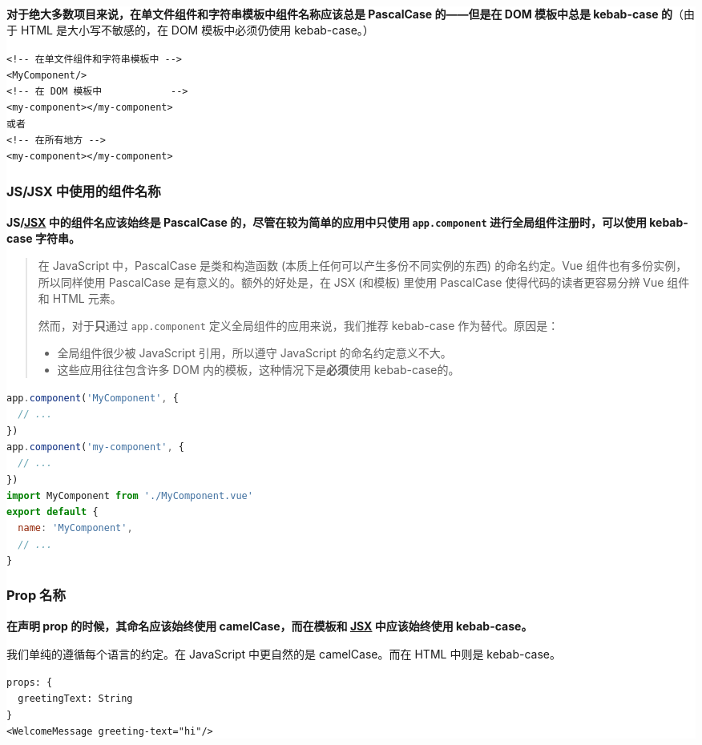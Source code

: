 **对于绝大多数项目来说，在单文件组件和字符串模板中组件名称应该总是 PascalCase 的——但是在 DOM 模板中总是 kebab-case 的**（由于 HTML 是大小写不敏感的，在 DOM 模板中必须仍使用 kebab-case。）

```vue
<!-- 在单文件组件和字符串模板中 -->
<MyComponent/>
<!-- 在 DOM 模板中            -->
<my-component></my-component>
或者
<!-- 在所有地方 -->
<my-component></my-component>
```



###  JS/JSX 中使用的组件名称

**JS/[JSX](https://vue-docs-next-zh-cn.netlify.app/guide/render-function.html#jsx) 中的组件名应该始终是 PascalCase 的，尽管在较为简单的应用中只使用 `app.component` 进行全局组件注册时，可以使用 kebab-case 字符串。**

> 在 JavaScript 中，PascalCase 是类和构造函数 (本质上任何可以产生多份不同实例的东西) 的命名约定。Vue 组件也有多份实例，所以同样使用 PascalCase 是有意义的。额外的好处是，在 JSX (和模板) 里使用 PascalCase 使得代码的读者更容易分辨 Vue 组件和 HTML 元素。
>
> 然而，对于**只**通过 `app.component` 定义全局组件的应用来说，我们推荐 kebab-case 作为替代。原因是：
>
> - 全局组件很少被 JavaScript 引用，所以遵守 JavaScript 的命名约定意义不大。
> - 这些应用往往包含许多 DOM 内的模板，这种情况下是**必须**使用 kebab-case的。

```js
app.component('MyComponent', {
  // ...
})
app.component('my-component', {
  // ...
})
import MyComponent from './MyComponent.vue'
export default {
  name: 'MyComponent',
  // ...
}
```



### Prop 名称

**在声明 prop 的时候，其命名应该始终使用 camelCase，而在模板和 [JSX](https://vue-docs-next-zh-cn.netlify.app/guide/render-function.html#jsx) 中应该始终使用 kebab-case。**

我们单纯的遵循每个语言的约定。在 JavaScript 中更自然的是 camelCase。而在 HTML 中则是 kebab-case。

```vue
props: {
  greetingText: String
}
<WelcomeMessage greeting-text="hi"/>
```
